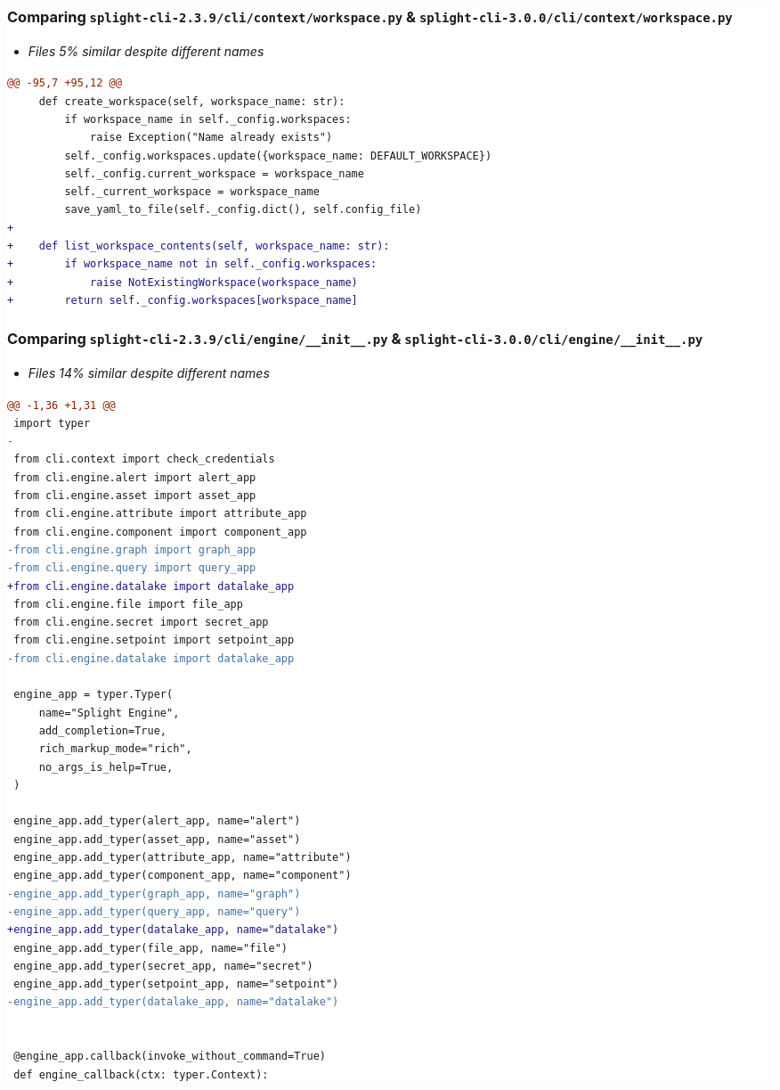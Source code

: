 ### Comparing `splight-cli-2.3.9/cli/context/workspace.py` & `splight-cli-3.0.0/cli/context/workspace.py`

 * *Files 5% similar despite different names*

```diff
@@ -95,7 +95,12 @@
     def create_workspace(self, workspace_name: str):
         if workspace_name in self._config.workspaces:
             raise Exception("Name already exists")
         self._config.workspaces.update({workspace_name: DEFAULT_WORKSPACE})
         self._config.current_workspace = workspace_name
         self._current_workspace = workspace_name
         save_yaml_to_file(self._config.dict(), self.config_file)
+
+    def list_workspace_contents(self, workspace_name: str):
+        if workspace_name not in self._config.workspaces:
+            raise NotExistingWorkspace(workspace_name)
+        return self._config.workspaces[workspace_name]
```

### Comparing `splight-cli-2.3.9/cli/engine/__init__.py` & `splight-cli-3.0.0/cli/engine/__init__.py`

 * *Files 14% similar despite different names*

```diff
@@ -1,36 +1,31 @@
 import typer
-
 from cli.context import check_credentials
 from cli.engine.alert import alert_app
 from cli.engine.asset import asset_app
 from cli.engine.attribute import attribute_app
 from cli.engine.component import component_app
-from cli.engine.graph import graph_app
-from cli.engine.query import query_app
+from cli.engine.datalake import datalake_app
 from cli.engine.file import file_app
 from cli.engine.secret import secret_app
 from cli.engine.setpoint import setpoint_app
-from cli.engine.datalake import datalake_app
 
 engine_app = typer.Typer(
     name="Splight Engine",
     add_completion=True,
     rich_markup_mode="rich",
     no_args_is_help=True,
 )
 
 engine_app.add_typer(alert_app, name="alert")
 engine_app.add_typer(asset_app, name="asset")
 engine_app.add_typer(attribute_app, name="attribute")
 engine_app.add_typer(component_app, name="component")
-engine_app.add_typer(graph_app, name="graph")
-engine_app.add_typer(query_app, name="query")
+engine_app.add_typer(datalake_app, name="datalake")
 engine_app.add_typer(file_app, name="file")
 engine_app.add_typer(secret_app, name="secret")
 engine_app.add_typer(setpoint_app, name="setpoint")
-engine_app.add_typer(datalake_app, name="datalake")
 
 
 @engine_app.callback(invoke_without_command=True)
 def engine_callback(ctx: typer.Context):
```